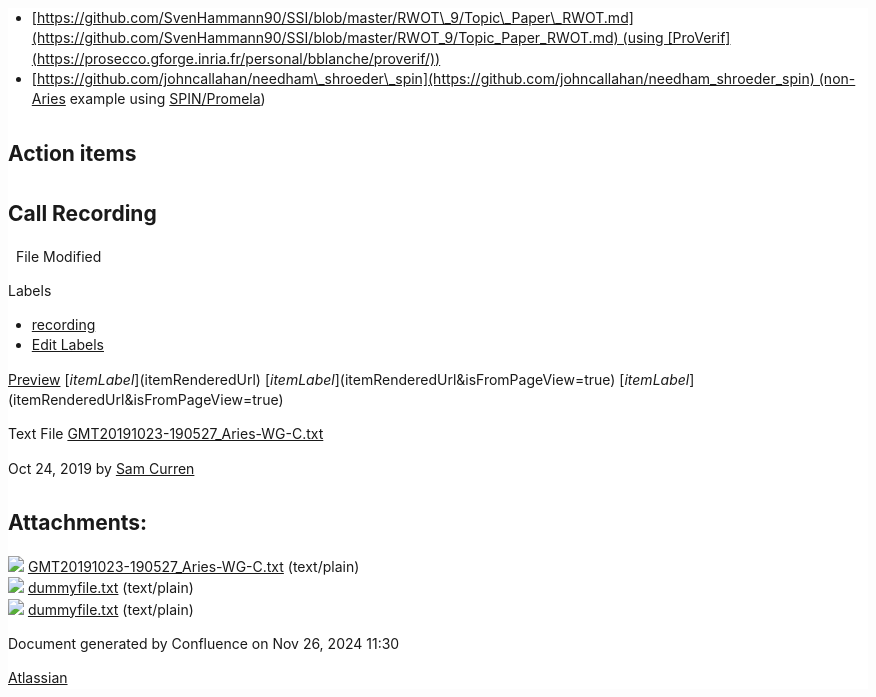   - [https://github.com/SvenHammann90/SSI/blob/master/RWOT\_9/Topic\_Paper\_RWOT.md](https://github.com/SvenHammann90/SSI/blob/master/RWOT_9/Topic_Paper_RWOT.md) (using [ProVerif](https://prosecco.gforge.inria.fr/personal/bblanche/proverif/))
  - [https://github.com/johncallahan/needham\_shroeder\_spin](https://github.com/johncallahan/needham_shroeder_spin) (non-Aries example using [SPIN/Promela](http://spinroot.com/spin/whatispin.html))

## Action items

## Call Recording

  File Modified

Labels

- [recording](/wiki/label/ARIES/recording)
- [Edit Labels](# "Edit Labels")

[Preview]() [$itemLabel]($itemRenderedUrl) [$itemLabel]($itemRenderedUrl&isFromPageView=true) [$itemLabel]($itemRenderedUrl&isFromPageView=true)

Text File [GMT20191023-190527\_Aries-WG-C.txt](attachments/18482893/18512487.txt "Download")

Oct 24, 2019 by [Sam Curren](/wiki/people/557058:1ed5fd92-7e42-4cab-87b1-688e48bc02c2)

## Attachments:

![](images/icons/bullet_blue.gif) [GMT20191023-190527\_Aries-WG-C.txt](attachments/18482893/18512487.txt) (text/plain)  
![](images/icons/bullet_blue.gif) [dummyfile.txt](attachments/18482893/18512489.txt) (text/plain)  
![](images/icons/bullet_blue.gif) [dummyfile.txt](attachments/18482893/18512488.txt) (text/plain)

Document generated by Confluence on Nov 26, 2024 11:30

[Atlassian](http://www.atlassian.com/)
